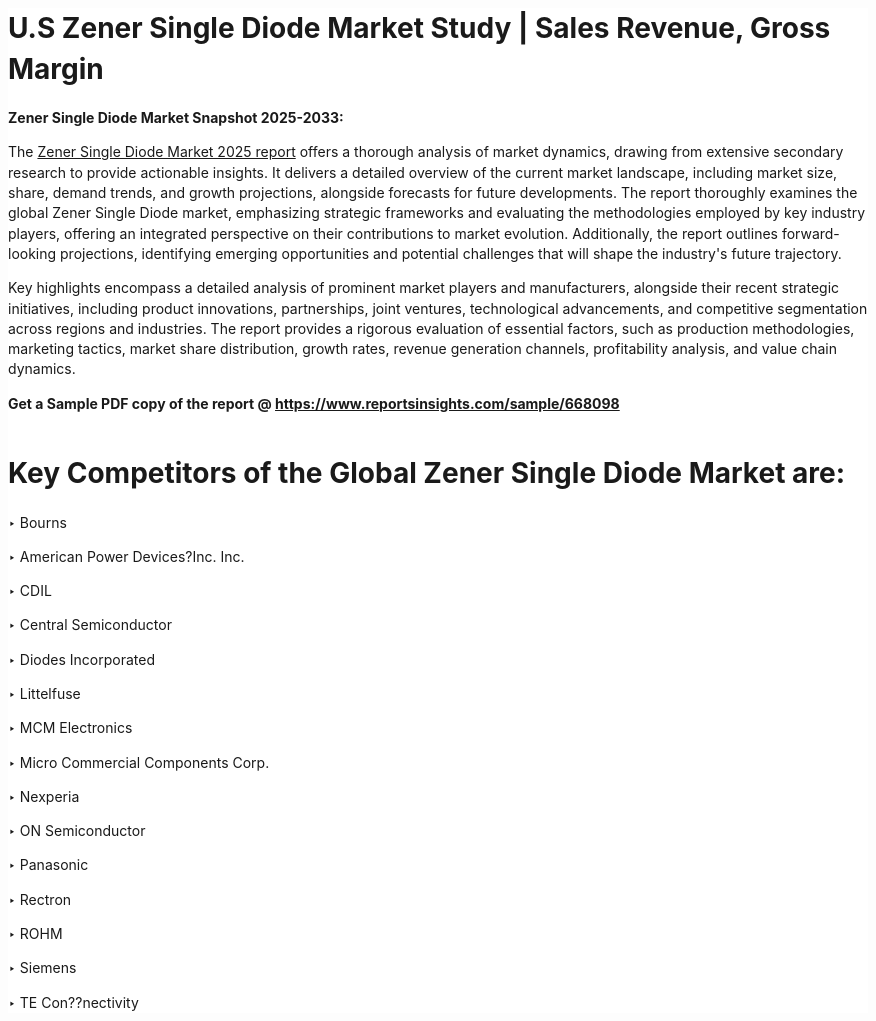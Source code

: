 # U.S Zener Single Diode Market Study | Sales Revenue, Gross Margin

<strong>Zener Single Diode Market Snapshot 2025-2033:</strong>

 The <a href=https://www.reportsinsights.com/sample/668098>Zener Single Diode Market 2025 report</a> offers a thorough analysis of market dynamics, drawing from extensive secondary research to provide actionable insights. It delivers a detailed overview of the current market landscape, including market size, share, demand trends, and growth projections, alongside forecasts for future developments. The report thoroughly examines the global Zener Single Diode market, emphasizing strategic frameworks and evaluating the methodologies employed by key industry players, offering an integrated perspective on their contributions to market evolution. Additionally, the report outlines forward-looking projections, identifying emerging opportunities and potential challenges that will shape the industry's future trajectory.

Key highlights encompass a detailed analysis of prominent market players and manufacturers, alongside their recent strategic initiatives, including product innovations, partnerships, joint ventures, technological advancements, and competitive segmentation across regions and industries. The report provides a rigorous evaluation of essential factors, such as production methodologies, marketing tactics, market share distribution, growth rates, revenue generation channels, profitability analysis, and value chain dynamics.

<strong>Get a Sample PDF copy of the report @ <a href=https://www.reportsinsights.com/sample/668098>https://www.reportsinsights.com/sample/668098</a></strong>

# <strong>Key Competitors of the Global Zener Single Diode Market are:</strong>

‣ Bourns

‣ American Power Devices?Inc. Inc.

‣ CDIL

‣ Central Semiconductor

‣ Diodes Incorporated

‣ Littelfuse

‣ MCM Electronics

‣ Micro Commercial Components Corp.

‣ Nexperia

‣ ON Semiconductor

‣ Panasonic

‣ Rectron

‣ ROHM

‣ Siemens

‣ TE Con??nectivity
